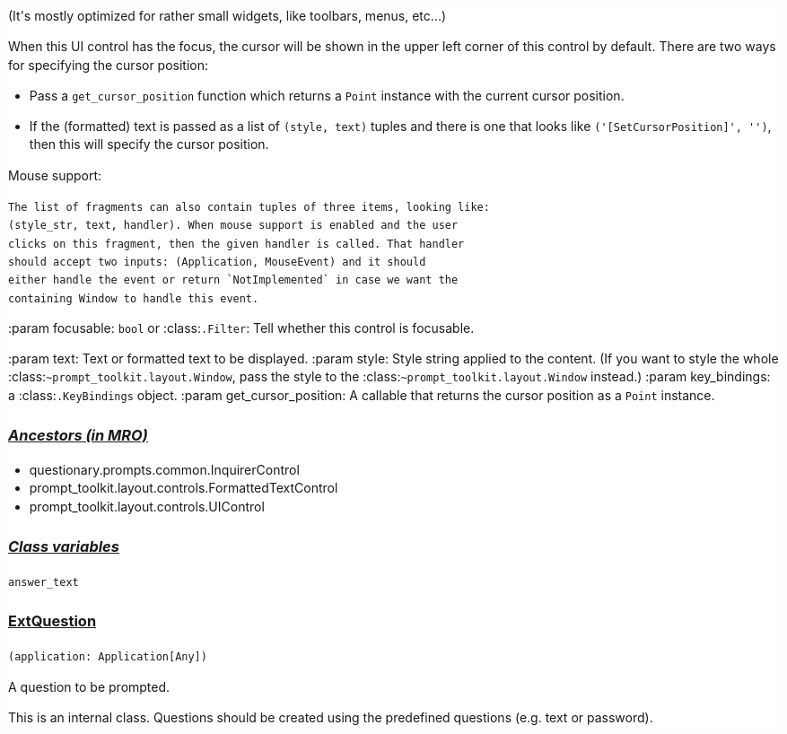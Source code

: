 (It's mostly optimized for rather small widgets, like toolbars, menus, etc...)

When this UI control has the focus, the cursor will be shown in the upper
left corner of this control by default. There are two ways for specifying
the cursor position:

- Pass a `get_cursor_position` function which returns a `Point` instance
  with the current cursor position.

- If the (formatted) text is passed as a list of ``(style, text)`` tuples
  and there is one that looks like ``('[SetCursorPosition]', '')``, then
  this will specify the cursor position.

Mouse support:

    The list of fragments can also contain tuples of three items, looking like:
    (style_str, text, handler). When mouse support is enabled and the user
    clicks on this fragment, then the given handler is called. That handler
    should accept two inputs: (Application, MouseEvent) and it should
    either handle the event or return `NotImplemented` in case we want the
    containing Window to handle this event.

:param focusable: `bool` or :class:`.Filter`: Tell whether this control is
    focusable.

:param text: Text or formatted text to be displayed.
:param style: Style string applied to the content. (If you want to style
    the whole :class:`~prompt_toolkit.layout.Window`, pass the style to the
    :class:`~prompt_toolkit.layout.Window` instead.)
:param key_bindings: a :class:`.KeyBindings` object.
:param get_cursor_position: A callable that returns the cursor position as
    a `Point` instance.

    
<h3><b><i><a href="#class-ExtInquirerControl-mro" id="class-ExtInquirerControl-mro">Ancestors (in MRO)</a></i></b></h3>

* questionary.prompts.common.InquirerControl
* prompt_toolkit.layout.controls.FormattedTextControl
* prompt_toolkit.layout.controls.UIControl

    
<h3><b><i><a href="#class-ExtInquirerControl-cvar" id="class-ExtInquirerControl-cvar">Class variables</a></i></b></h3>

    
`answer_text`

    
<h3><b><a href="#class-ExtQuestion" id="class-ExtQuestion">ExtQuestion</a></b></h3>

```python
(application: Application[Any])
```

    
A question to be prompted.

This is an internal class. Questions should be created using the
predefined questions (e.g. text or password).
